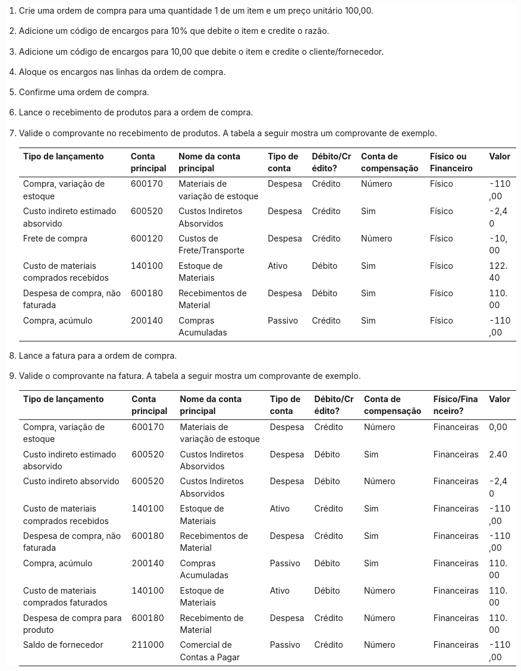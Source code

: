1. Crie uma ordem de compra para uma quantidade 1 de um item e um preço unitário 100,00.
2. Adicione um código de encargos para 10% que debite o item e credite o razão.
3. Adicione um código de encargos para 10,00 que debite o item e credite o cliente/fornecedor.
4. Aloque os encargos nas linhas da ordem de compra.
5. Confirme uma ordem de compra.
6. Lance o recebimento de produtos para a ordem de compra.
7. Valide o comprovante no recebimento de produtos. A tabela a seguir mostra um comprovante de exemplo.

    | Tipo de lançamento | Conta principal | Nome da conta principal | Tipo de conta | Débito/Crédito? | Conta de compensação | Físico ou Financeiro | Valor |
    |---|---|---|---|---|---|---|---|
    | Compra, variação de estoque | 600170 | Materiais de variação de estoque | Despesa | Crédito | Número | Físico | -110,00 |
    | Custo indireto estimado absorvido | 600520 | Custos Indiretos Absorvidos | Despesa | Crédito | Sim | Físico | -2,40 |
    | Frete de compra | 600120 | Custos de Frete/Transporte | Despesa | Crédito | Número | Físico | -10,00 |
    | Custo de materiais comprados recebidos | 140100 | Estoque de Materiais | Ativo | Débito | Sim | Físico | 122.40 |
    | Despesa de compra, não faturada | 600180 | Recebimentos de Material | Despesa | Débito | Sim | Físico | 110.00 |
    | Compra, acúmulo | 200140 | Compras Acumuladas | Passivo | Crédito | Sim | Físico | -110,00 |

8. Lance a fatura para a ordem de compra.
9. Valide o comprovante na fatura. A tabela a seguir mostra um comprovante de exemplo.

    | Tipo de lançamento | Conta principal | Nome da conta principal | Tipo de conta | Débito/Crédito? | Conta de compensação | Físico/Financeiro? | Valor |
    |---|---|---|---|---|---|---|---|
    | Compra, variação de estoque | 600170 | Materiais de variação de estoque | Despesa | Crédito | Número | Financeiras | 0,00 |
    | Custo indireto estimado absorvido | 600520 | Custos Indiretos Absorvidos | Despesa | Débito | Sim | Financeiras | 2.40 |
    | Custo indireto absorvido | 600520 | Custos Indiretos Absorvidos | Despesa | Débito | Número | Financeiras | -2,40 |
    | Custo de materiais comprados recebidos | 140100 | Estoque de Materiais | Ativo | Crédito | Sim | Financeiras | -110,00 |
    | Despesa de compra, não faturada | 600180 | Recebimentos de Material | Despesa | Crédito | Sim | Financeiras | -110,00 |
    | Compra, acúmulo | 200140 | Compras Acumuladas | Passivo | Débito | Sim | Financeiras | 110.00 |
    | Custo de materiais comprados faturados | 140100 | Estoque de Materiais | Ativo | Débito | Número | Financeiras | 110.00 |
    | Despesa de compra para produto | 600180 | Recebimento de Material | Despesa | Crédito | Número | Financeiras | 110.00 |
    | Saldo de fornecedor | 211000 | Comercial de Contas a Pagar | Passivo | Crédito | Número | Financeiras | -110,00 |
